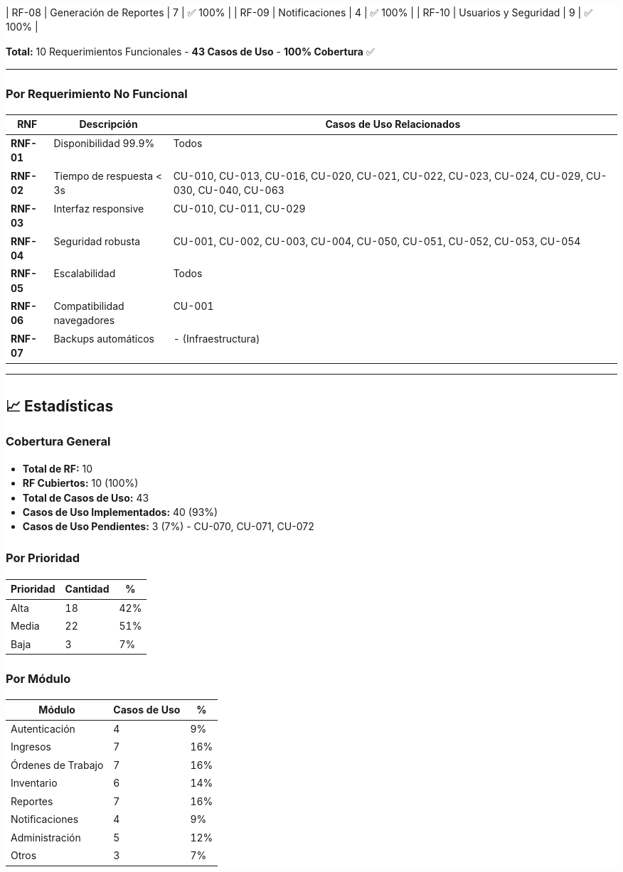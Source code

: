 | RF-08 | Generación de Reportes | 7 | ✅ 100% |
| RF-09 | Notificaciones | 4 | ✅ 100% |
| RF-10 | Usuarios y Seguridad | 9 | ✅ 100% |

**Total:** 10 Requerimientos Funcionales - **43 Casos de Uso** - **100% Cobertura** ✅

---

### Por Requerimiento No Funcional

| RNF | Descripción | Casos de Uso Relacionados |
|-----|-------------|---------------------------|
| **RNF-01** | Disponibilidad 99.9% | Todos |
| **RNF-02** | Tiempo de respuesta < 3s | CU-010, CU-013, CU-016, CU-020, CU-021, CU-022, CU-023, CU-024, CU-029, CU-030, CU-040, CU-063 |
| **RNF-03** | Interfaz responsive | CU-010, CU-011, CU-029 |
| **RNF-04** | Seguridad robusta | CU-001, CU-002, CU-003, CU-004, CU-050, CU-051, CU-052, CU-053, CU-054 |
| **RNF-05** | Escalabilidad | Todos |
| **RNF-06** | Compatibilidad navegadores | CU-001 |
| **RNF-07** | Backups automáticos | - (Infraestructura) |

---

## 📈 Estadísticas

### Cobertura General
- **Total de RF:** 10
- **RF Cubiertos:** 10 (100%)
- **Total de Casos de Uso:** 43
- **Casos de Uso Implementados:** 40 (93%)
- **Casos de Uso Pendientes:** 3 (7%) - CU-070, CU-071, CU-072

### Por Prioridad
| Prioridad | Cantidad | % |
|-----------|----------|---|
| Alta | 18 | 42% |
| Media | 22 | 51% |
| Baja | 3 | 7% |

### Por Módulo
| Módulo | Casos de Uso | % |
|--------|--------------|---|
| Autenticación | 4 | 9% |
| Ingresos | 7 | 16% |
| Órdenes de Trabajo | 7 | 16% |
| Inventario | 6 | 14% |
| Reportes | 7 | 16% |
| Notificaciones | 4 | 9% |
| Administración | 5 | 12% |
| Otros | 3 | 7% |
